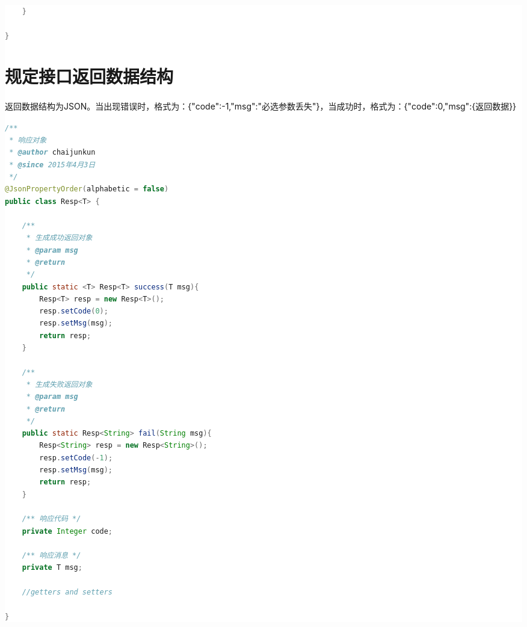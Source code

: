 ```java
	}
 
}
```

# 规定接口返回数据结构
返回数据结构为JSON。当出现错误时，格式为：{"code":-1,"msg":"必选参数丢失"}，当成功时，格式为：{"code":0,"msg":{返回数据}}

```java
/**
 * 响应对象
 * @author chaijunkun
 * @since 2015年4月3日
 */
@JsonPropertyOrder(alphabetic = false)
public class Resp<T> {
	
	/**
	 * 生成成功返回对象
	 * @param msg
	 * @return
	 */
	public static <T> Resp<T> success(T msg){
		Resp<T> resp = new Resp<T>();
		resp.setCode(0);
		resp.setMsg(msg);
		return resp;
	}
	
	/**
	 * 生成失败返回对象
	 * @param msg
	 * @return
	 */
	public static Resp<String> fail(String msg){
		Resp<String> resp = new Resp<String>();
		resp.setCode(-1);
		resp.setMsg(msg);
		return resp;
	}
 
	/** 响应代码 */
	private Integer code;
 
	/** 响应消息 */
	private T msg;
 
	//getters and setters
 
}
```
